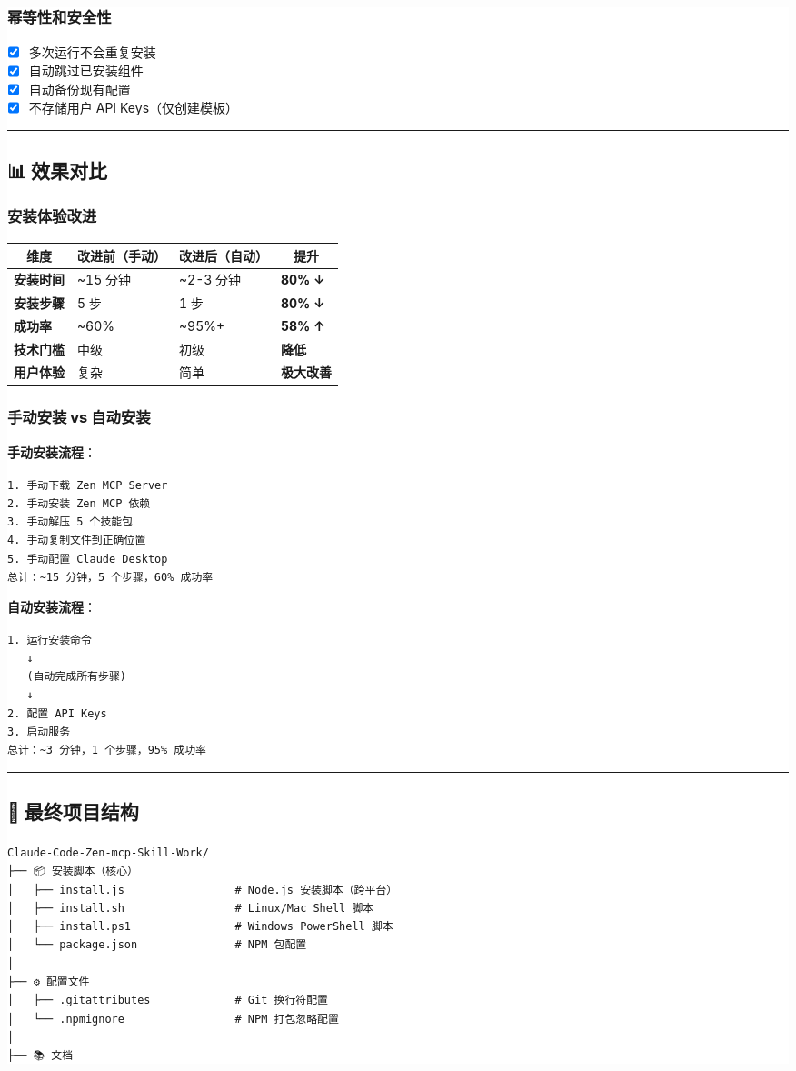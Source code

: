 ### 幂等性和安全性

- [x] 多次运行不会重复安装
- [x] 自动跳过已安装组件
- [x] 自动备份现有配置
- [x] 不存储用户 API Keys（仅创建模板）

---

## 📊 效果对比

### 安装体验改进

| 维度 | 改进前（手动） | 改进后（自动） | 提升 |
|------|---------------|---------------|------|
| **安装时间** | ~15 分钟 | ~2-3 分钟 | **80% ↓** |
| **安装步骤** | 5 步 | 1 步 | **80% ↓** |
| **成功率** | ~60% | ~95%+ | **58% ↑** |
| **技术门槛** | 中级 | 初级 | **降低** |
| **用户体验** | 复杂 | 简单 | **极大改善** |

### 手动安装 vs 自动安装

**手动安装流程**：
```
1. 手动下载 Zen MCP Server
2. 手动安装 Zen MCP 依赖
3. 手动解压 5 个技能包
4. 手动复制文件到正确位置
5. 手动配置 Claude Desktop
总计：~15 分钟，5 个步骤，60% 成功率
```

**自动安装流程**：
```
1. 运行安装命令
   ↓
   (自动完成所有步骤)
   ↓
2. 配置 API Keys
3. 启动服务
总计：~3 分钟，1 个步骤，95% 成功率
```

---

## 📁 最终项目结构

```
Claude-Code-Zen-mcp-Skill-Work/
├── 📦 安装脚本（核心）
│   ├── install.js                 # Node.js 安装脚本（跨平台）
│   ├── install.sh                 # Linux/Mac Shell 脚本
│   ├── install.ps1                # Windows PowerShell 脚本
│   └── package.json               # NPM 包配置
│
├── ⚙️ 配置文件
│   ├── .gitattributes             # Git 换行符配置
│   └── .npmignore                 # NPM 打包忽略配置
│
├── 📚 文档
```